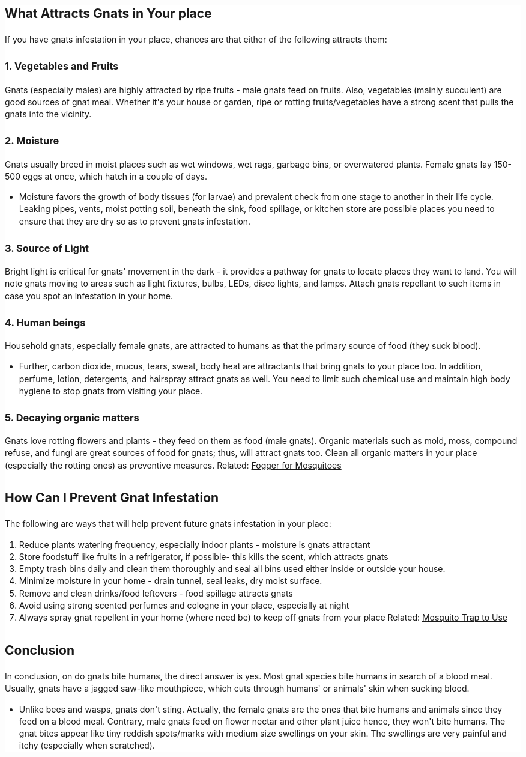 ## What Attracts Gnats in Your place
If you have gnats infestation in your place, chances are that either of the following attracts them:
### 1. Vegetables and Fruits
Gnats (especially males) are highly attracted by ripe fruits - male gnats feed on fruits. Also, vegetables (mainly succulent) are good sources of gnat meal.
Whether it's your house or garden, ripe or rotting fruits/vegetables have a strong scent that pulls the gnats into the vicinity.
### 2. Moisture
Gnats usually breed in moist places such as wet windows, wet rags, garbage bins, or overwatered plants. Female gnats lay 150-500 eggs at once, which hatch in a couple of days.
- Moisture favors the growth of body tissues (for larvae) and prevalent check from one stage to another in their life cycle.
Leaking pipes, vents, moist potting soil, beneath the sink, food spillage, or kitchen store are possible places you need to ensure that they are dry so as to prevent gnats infestation.
### 3. Source of Light
Bright light is critical for gnats' movement in the dark - it provides a pathway for gnats to locate places they want to land.
You will note gnats moving to areas such as light fixtures, bulbs, LEDs, disco lights, and lamps. Attach gnats repellant to such items in case you spot an infestation in your home.
### 4. Human beings
Household gnats, especially female gnats, are attracted to humans as that the primary source of food (they suck blood).
- Further, carbon dioxide, mucus, tears, sweat, body heat are attractants that bring gnats to your place too.
In addition, perfume, lotion, detergents, and hairspray attract gnats as well. You need to limit such chemical use and maintain high body hygiene to stop gnats from visiting your place.
### 5. Decaying organic matters
Gnats love rotting flowers and plants - they feed on them as food (male gnats). Organic materials such as mold, moss, compound refuse, and fungi are great sources of food for gnats; thus, will attract gnats too.
Clean all organic matters in your place (especially the rotting ones) as preventive measures.
Related:
[Fogger for Mosquitoes](https://pestpolicy.com/best-fogger-for-mosquitoes/)
## How Can I Prevent Gnat Infestation
The following are ways that will help prevent future gnats infestation in your place:
1. Reduce plants watering frequency, especially indoor plants - moisture is gnats attractant
2. Store foodstuff like fruits in a refrigerator, if possible- this kills the scent, which attracts gnats
3. Empty trash bins daily and clean them thoroughly and seal all bins used either inside or outside your house.
4. Minimize moisture in your home - drain tunnel, seal leaks, dry moist surface.
5. Remove and clean drinks/food leftovers - food spillage attracts gnats
6. Avoid using strong scented perfumes and cologne in your place, especially at night
7. Always spray gnat repellent in your home (where need be) to keep off gnats from your place
Related:
[Mosquito Trap to Use](https://pestpolicy.com/best-mosquito-trap/)
## Conclusion
In conclusion, on do gnats bite humans, the direct answer is yes. Most gnat species bite humans in search of a blood meal. Usually, gnats have a jagged saw-like mouthpiece, which cuts through humans' or animals' skin when sucking blood.
- Unlike bees and wasps, gnats don't sting. Actually, the female gnats are the ones that bite humans and animals since they feed on a blood meal. Contrary, male gnats feed on flower nectar and other plant juice hence, they won't bite humans.
The gnat bites appear like tiny reddish spots/marks with medium size swellings on your skin. The swellings are very painful and itchy (especially when scratched).